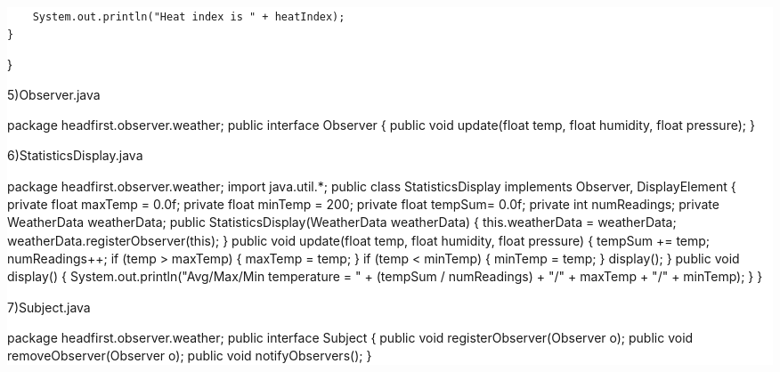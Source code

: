 		System.out.println("Heat index is " + heatIndex);
	}
}





5)Observer.java

package headfirst.observer.weather;
public interface Observer {
	public void update(float temp, float humidity, float pressure);
}





6)StatisticsDisplay.java

package headfirst.observer.weather;
import java.util.*;
public class StatisticsDisplay implements Observer, DisplayElement {
	private float maxTemp = 0.0f;
	private float minTemp = 200;
	private float tempSum= 0.0f;
	private int numReadings;
	private WeatherData weatherData;
	public StatisticsDisplay(WeatherData weatherData) {
		this.weatherData = weatherData;
		weatherData.registerObserver(this);
	}
	public void update(float temp, float humidity, float pressure) {
		tempSum += temp;
		numReadings++;
		if (temp > maxTemp) {
			maxTemp = temp;
		}
		if (temp < minTemp) {
			minTemp = temp;
		}
		display();
	}
	public void display() {
System.out.println("Avg/Max/Min temperature = " + (tempSum / numReadings)
			+ "/" + maxTemp + "/" + minTemp);
	}
}




7)Subject.java

package headfirst.observer.weather;
public interface Subject {
	public void registerObserver(Observer o);
	public void removeObserver(Observer o);
	public void notifyObservers();
}
